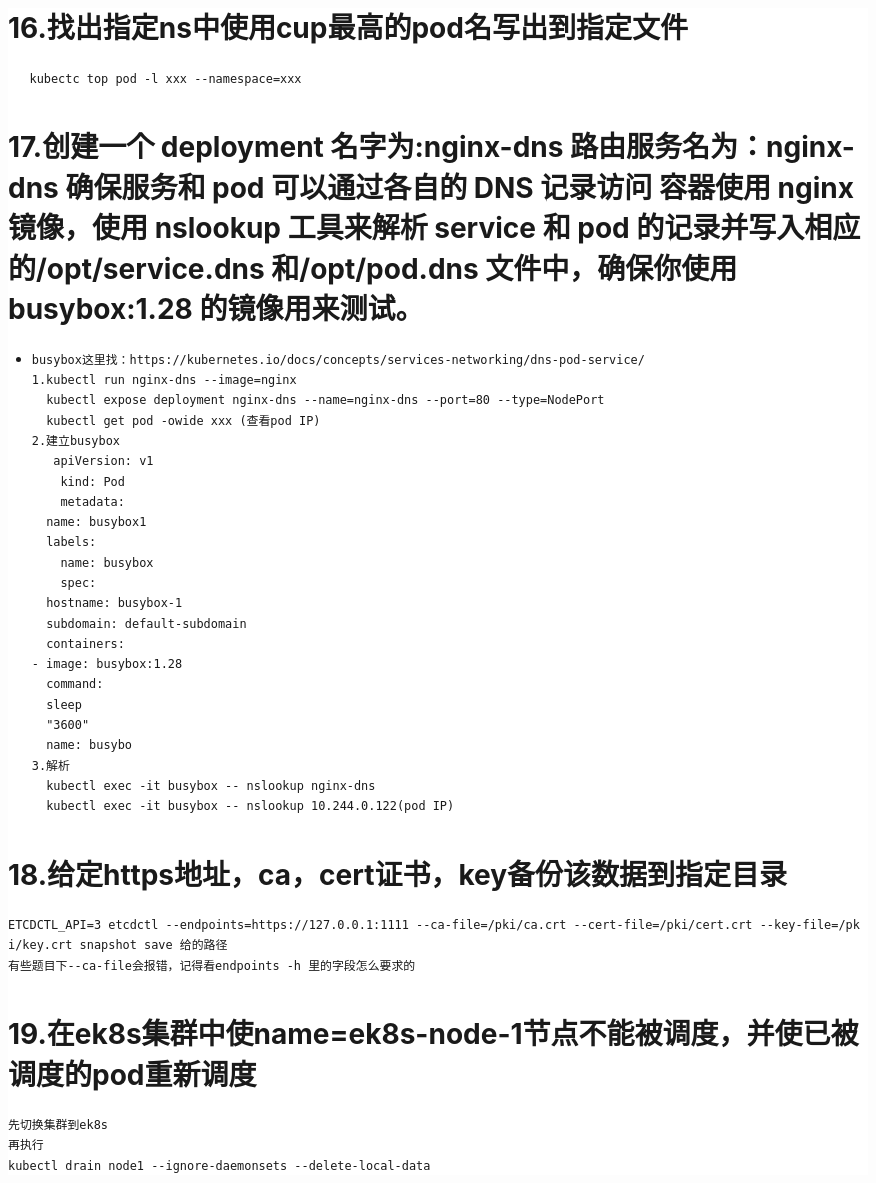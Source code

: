 # 16.找出指定ns中使用cup最高的pod名写出到指定文件

```
   kubectc top pod -l xxx --namespace=xxx
```

# 17.创建一个 deployment 名字为:nginx-dns 路由服务名为：nginx-dns 确保服务和 pod 可以通过各自的 DNS 记录访问 容器使用 nginx 镜像，使用 nslookup 工具来解析 service 和 pod 的记录并写入相应的/opt/service.dns 和/opt/pod.dns 文件中，确保你使用 busybox:1.28 的镜像用来测试。

  - ```
    busybox这里找：https://kubernetes.io/docs/concepts/services-networking/dns-pod-service/
    1.kubectl run nginx-dns --image=nginx
      kubectl expose deployment nginx-dns --name=nginx-dns --port=80 --type=NodePort
      kubectl get pod -owide xxx (查看pod IP)
    2.建立busybox
       apiVersion: v1
    	kind: Pod
    	metadata:
      name: busybox1
      labels:
        name: busybox
    	spec:
      hostname: busybox-1
      subdomain: default-subdomain
      containers:
    - image: busybox:1.28
      command:
      sleep
      "3600"
      name: busybo
    3.解析
      kubectl exec -it busybox -- nslookup nginx-dns
      kubectl exec -it busybox -- nslookup 10.244.0.122(pod IP)
    ```

# 18.给定https地址，ca，cert证书，key备份该数据到指定目录 

```
ETCDCTL_API=3 etcdctl --endpoints=https://127.0.0.1:1111 --ca-file=/pki/ca.crt --cert-file=/pki/cert.crt --key-file=/pki/key.crt snapshot save 给的路径
有些题目下--ca-file会报错，记得看endpoints -h 里的字段怎么要求的
```

# 19.在ek8s集群中使name=ek8s-node-1节点不能被调度，并使已被调度的pod重新调度

```
先切换集群到ek8s    
再执行
kubectl drain node1 --ignore-daemonsets --delete-local-data  
```
